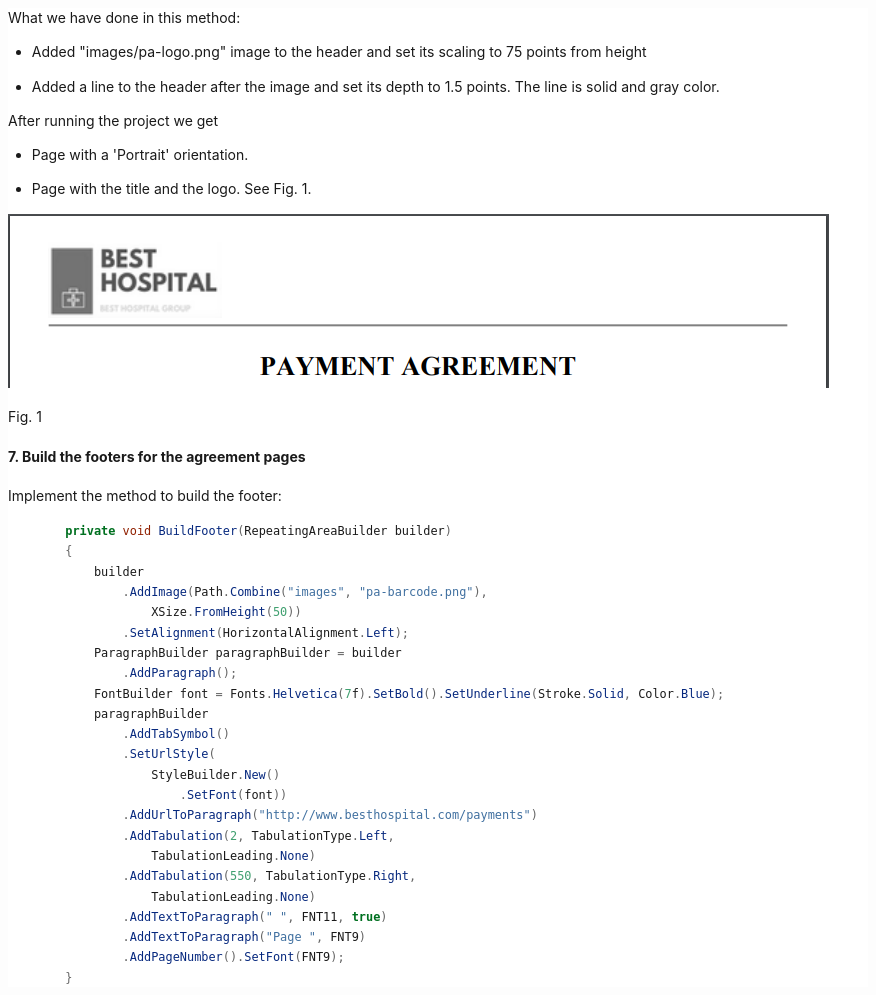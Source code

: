 What we have done in this method:

* Added  "images/pa-logo.png" image to the header and set its scaling to 75 points from height

* Added a line to the header after the image and set its depth to 1.5 points. The line is solid and gray color.

After running the project we get

* Page with a 'Portrait' orientation.

* Page with the title and the logo. See Fig. 1.

![Fig. 1](Images/PaymentAgreement-header.png "The  header")

Fig. 1

#### 7. Build the footers for the agreement pages

Implement the method to build the footer:


```c#
        private void BuildFooter(RepeatingAreaBuilder builder)
        {
            builder
                .AddImage(Path.Combine("images", "pa-barcode.png"),
                    XSize.FromHeight(50))
                .SetAlignment(HorizontalAlignment.Left);
            ParagraphBuilder paragraphBuilder = builder
                .AddParagraph();
            FontBuilder font = Fonts.Helvetica(7f).SetBold().SetUnderline(Stroke.Solid, Color.Blue);
            paragraphBuilder
                .AddTabSymbol()
                .SetUrlStyle(
                    StyleBuilder.New()
                        .SetFont(font))
                .AddUrlToParagraph("http://www.besthospital.com/payments")
                .AddTabulation(2, TabulationType.Left,
                    TabulationLeading.None)
                .AddTabulation(550, TabulationType.Right,
                    TabulationLeading.None)
                .AddTextToParagraph(" ", FNT11, true)
                .AddTextToParagraph("Page ", FNT9)
                .AddPageNumber().SetFont(FNT9);
        }

```
